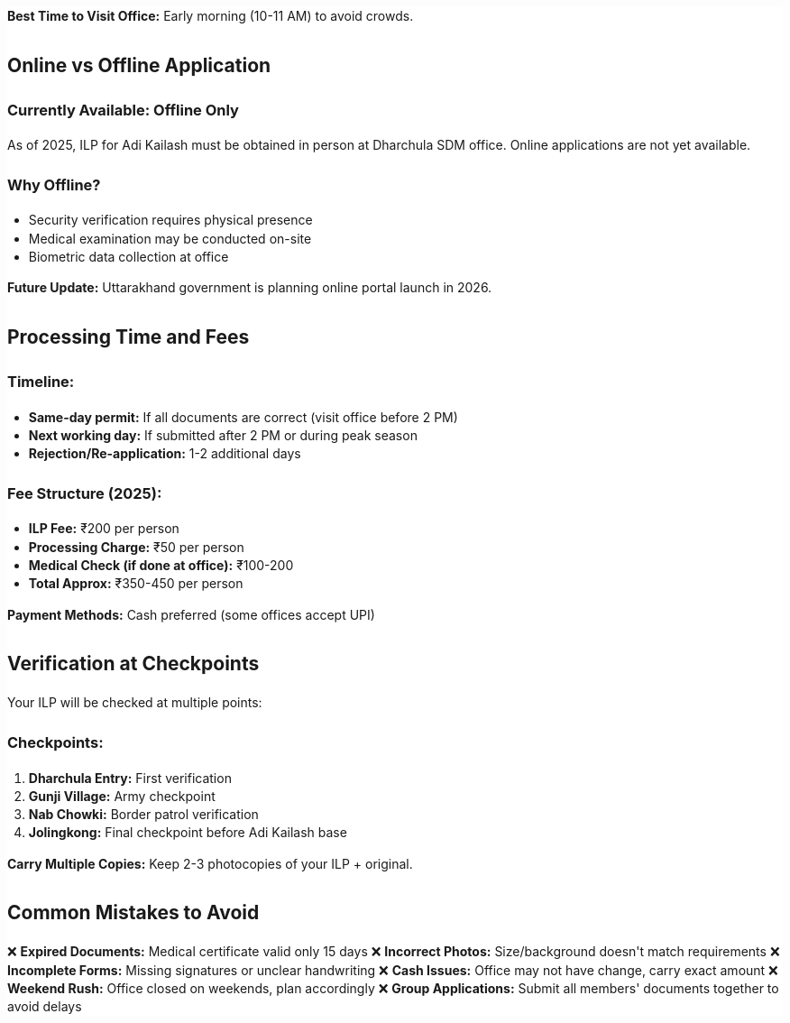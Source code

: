 **Best Time to Visit Office:** Early morning (10-11 AM) to avoid crowds.

## Online vs Offline Application

### Currently Available: **Offline Only**
As of 2025, ILP for Adi Kailash must be obtained in person at Dharchula SDM office. Online applications are not yet available.

### Why Offline?
- Security verification requires physical presence
- Medical examination may be conducted on-site
- Biometric data collection at office

**Future Update:** Uttarakhand government is planning online portal launch in 2026.

## Processing Time and Fees

### Timeline:
- **Same-day permit:** If all documents are correct (visit office before 2 PM)
- **Next working day:** If submitted after 2 PM or during peak season
- **Rejection/Re-application:** 1-2 additional days

### Fee Structure (2025):
- **ILP Fee:** ₹200 per person
- **Processing Charge:** ₹50 per person
- **Medical Check (if done at office):** ₹100-200
- **Total Approx:** ₹350-450 per person

**Payment Methods:** Cash preferred (some offices accept UPI)

## Verification at Checkpoints

Your ILP will be checked at multiple points:

### Checkpoints:
1. **Dharchula Entry:** First verification
2. **Gunji Village:** Army checkpoint
3. **Nab Chowki:** Border patrol verification
4. **Jolingkong:** Final checkpoint before Adi Kailash base

**Carry Multiple Copies:** Keep 2-3 photocopies of your ILP + original.

## Common Mistakes to Avoid

❌ **Expired Documents:** Medical certificate valid only 15 days
❌ **Incorrect Photos:** Size/background doesn't match requirements
❌ **Incomplete Forms:** Missing signatures or unclear handwriting
❌ **Cash Issues:** Office may not have change, carry exact amount
❌ **Weekend Rush:** Office closed on weekends, plan accordingly
❌ **Group Applications:** Submit all members' documents together to avoid delays
